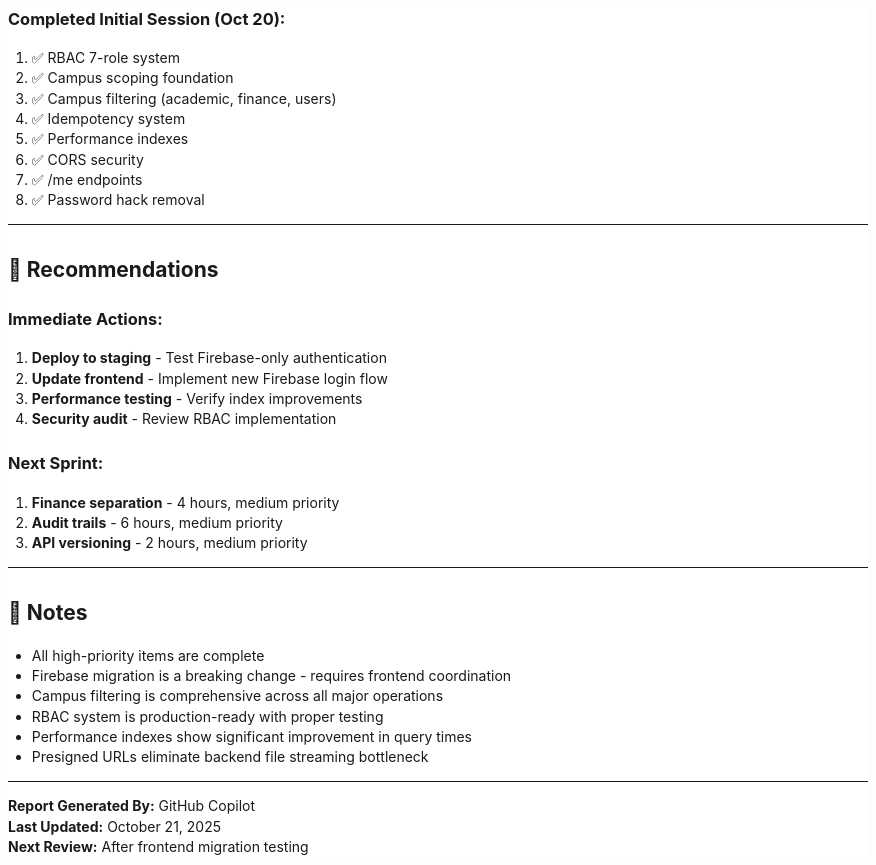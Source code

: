 ### Completed Initial Session (Oct 20):

1. ✅ RBAC 7-role system
2. ✅ Campus scoping foundation
3. ✅ Campus filtering (academic, finance, users)
4. ✅ Idempotency system
5. ✅ Performance indexes
6. ✅ CORS security
7. ✅ /me endpoints
8. ✅ Password hack removal

---

## 🎯 Recommendations

### Immediate Actions:

1. **Deploy to staging** - Test Firebase-only authentication
2. **Update frontend** - Implement new Firebase login flow
3. **Performance testing** - Verify index improvements
4. **Security audit** - Review RBAC implementation

### Next Sprint:

1. **Finance separation** - 4 hours, medium priority
2. **Audit trails** - 6 hours, medium priority
3. **API versioning** - 2 hours, medium priority

---

## 📝 Notes

- All high-priority items are complete
- Firebase migration is a breaking change - requires frontend coordination
- Campus filtering is comprehensive across all major operations
- RBAC system is production-ready with proper testing
- Performance indexes show significant improvement in query times
- Presigned URLs eliminate backend file streaming bottleneck

---

**Report Generated By:** GitHub Copilot  
**Last Updated:** October 21, 2025  
**Next Review:** After frontend migration testing
